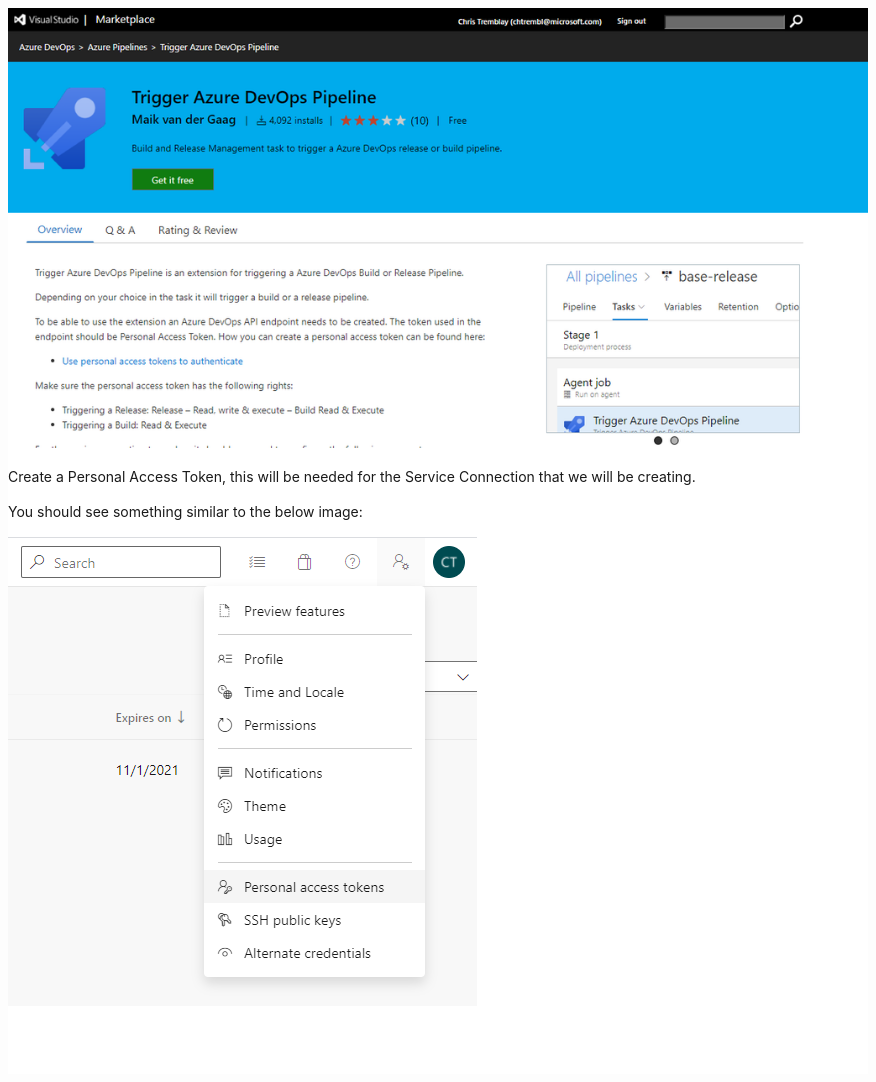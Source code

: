 ![](images/1.png)

Create a Personal Access Token, this will be needed for the Service Connection that we will be creating.

You should see something similar to the below image:

![](images/2.png)
